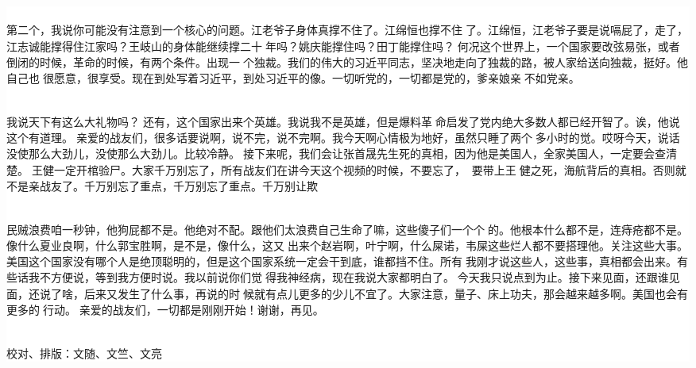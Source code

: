 <br>第二个，我说你可能没有注意到一个核心的问题。江老爷子身体真撑不住了。江绵恒也撑不住 了。江绵恒，江老爷子要是说嗝屁了，走了，江志诚能撑得住江家吗？王岐山的身体能继续撑二十 年吗？姚庆能撑住吗？田丁能撑住吗？ 何况这个世界上，一个国家要改弦易张，或者倒闭的时候，革命的时候，有两个条件。出现一 个独裁。我们的伟大的习近平同志，坚决地走向了独裁的路，被人家给送向独裁，挺好。他自己也 很愿意，很享受。现在到处写着习近平，到处习近平的像。一切听党的，一切都是党的，爹亲娘亲 不如党亲。

<br>我说天下有这么大礼物吗？ 还有，这个国家出来个英雄。我说我不是英雄，但是爆料革 命启发了党内绝大多数人都已经开智了。诶，他说这个有道理。 亲爱的战友们，很多话要说啊，说不完，说不完啊。我今天啊心情极为地好，虽然只睡了两个 多小时的觉。哎呀今天，说话没使那么大劲儿，没使那么大劲儿。比较冷静。 接下来呢，我们会让张首晟先生死的真相，因为他是美国人，全家美国人，一定要会查清楚。 王健一定开棺验尸。大家千万别忘了，所有战友们在讲今天这个视频的时候，不要忘了，&nbsp; 要带上王 健之死，海航背后的真相。否则就不是亲战友了。千万别忘了重点，千万别忘了重点。千万别让欺

<br>民贼浪费咱一秒钟，他狗屁都不是。他绝对不配。跟他们太浪费自己生命了嘛，这些傻子们一个个 的。他根本什么都不是，连痔疮都不是。像什么夏业良啊，什么郭宝胜啊，是不是，像什么，这又 出来个赵岩啊，叶宁啊，什么屎诺，韦屎这些烂人都不要搭理他。关注这些大事。 美国这个国家没有哪个人是绝顶聪明的，但是这个国家系统一定会干到底，谁都挡不住。所有 我刚才说这些人，这些事，真相都会出来。有些话我不方便说，等到我方便时说。我以前说你们觉 得我神经病，现在我说大家都明白了。 今天我只说点到为止。接下来见面，还跟谁见面，还说了啥，后来又发生了什么事，再说的时 候就有点儿更多的少儿不宜了。大家注意，量子、床上功夫，那会越来越多啊。美国也会有更多的 行动。 亲爱的战友们，一切都是刚刚开始！谢谢，再见。&nbsp;&nbsp;&nbsp;&nbsp;&nbsp;&nbsp;&nbsp;&nbsp;&nbsp; 


<br>校对、排版：文随、文竺、文亮